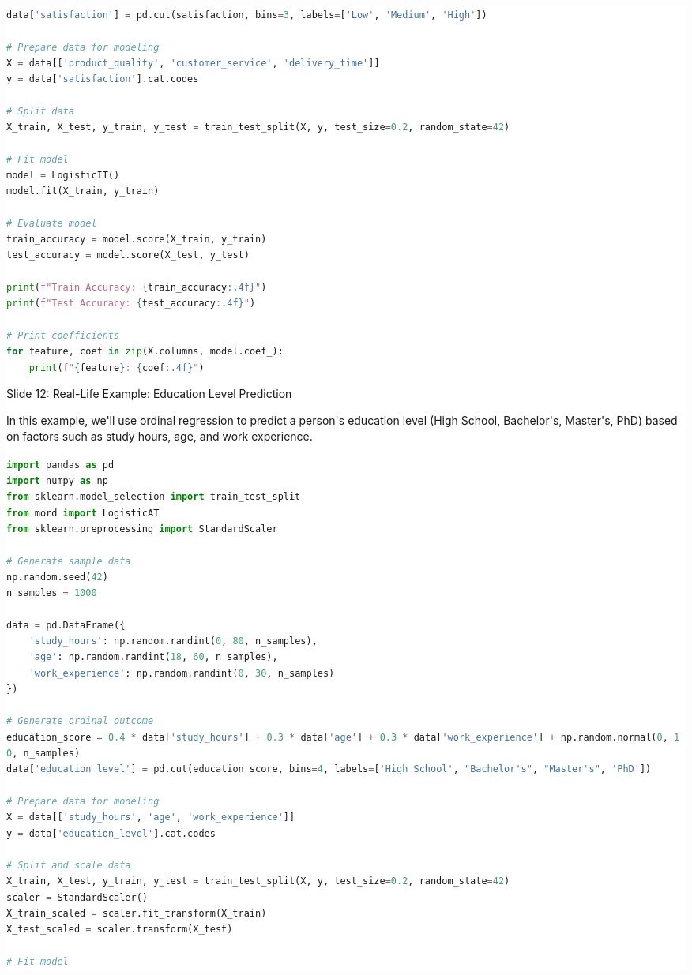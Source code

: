```python
data['satisfaction'] = pd.cut(satisfaction, bins=3, labels=['Low', 'Medium', 'High'])

# Prepare data for modeling
X = data[['product_quality', 'customer_service', 'delivery_time']]
y = data['satisfaction'].cat.codes

# Split data
X_train, X_test, y_train, y_test = train_test_split(X, y, test_size=0.2, random_state=42)

# Fit model
model = LogisticIT()
model.fit(X_train, y_train)

# Evaluate model
train_accuracy = model.score(X_train, y_train)
test_accuracy = model.score(X_test, y_test)

print(f"Train Accuracy: {train_accuracy:.4f}")
print(f"Test Accuracy: {test_accuracy:.4f}")

# Print coefficients
for feature, coef in zip(X.columns, model.coef_):
    print(f"{feature}: {coef:.4f}")
```

Slide 12: Real-Life Example: Education Level Prediction

In this example, we'll use ordinal regression to predict a person's education level (High School, Bachelor's, Master's, PhD) based on factors such as study hours, age, and work experience.

```python
import pandas as pd
import numpy as np
from sklearn.model_selection import train_test_split
from mord import LogisticAT
from sklearn.preprocessing import StandardScaler

# Generate sample data
np.random.seed(42)
n_samples = 1000

data = pd.DataFrame({
    'study_hours': np.random.randint(0, 80, n_samples),
    'age': np.random.randint(18, 60, n_samples),
    'work_experience': np.random.randint(0, 30, n_samples)
})

# Generate ordinal outcome
education_score = 0.4 * data['study_hours'] + 0.3 * data['age'] + 0.3 * data['work_experience'] + np.random.normal(0, 10, n_samples)
data['education_level'] = pd.cut(education_score, bins=4, labels=['High School', "Bachelor's", "Master's", 'PhD'])

# Prepare data for modeling
X = data[['study_hours', 'age', 'work_experience']]
y = data['education_level'].cat.codes

# Split and scale data
X_train, X_test, y_train, y_test = train_test_split(X, y, test_size=0.2, random_state=42)
scaler = StandardScaler()
X_train_scaled = scaler.fit_transform(X_train)
X_test_scaled = scaler.transform(X_test)

# Fit model
```